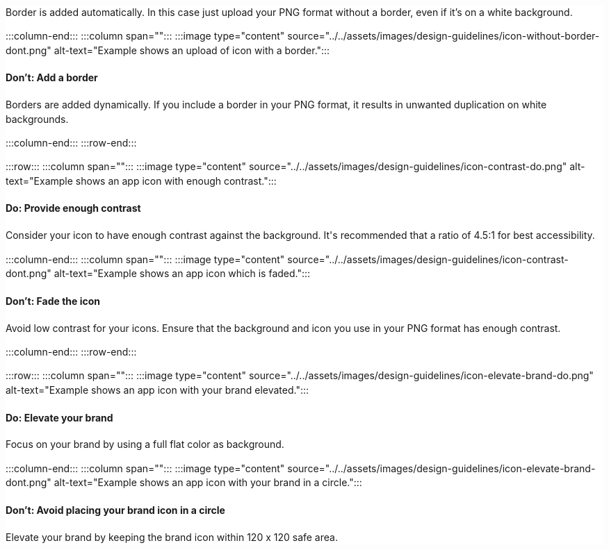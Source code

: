 Border is added automatically. In this case just upload your PNG format without a border, even if it’s on a white background.

   :::column-end:::
   :::column span="":::
:::image type="content" source="../../assets/images/design-guidelines/icon-without-border-dont.png" alt-text="Example shows an upload of icon with a border.":::

#### Don’t: Add a border

Borders are added dynamically. If you include a border in your PNG format, it results in unwanted duplication on white backgrounds.

   :::column-end:::
:::row-end:::

:::row:::
   :::column span="":::
:::image type="content" source="../../assets/images/design-guidelines/icon-contrast-do.png" alt-text="Example shows an app icon with enough contrast.":::

#### Do: Provide enough contrast

Consider your icon to have enough contrast against the background. It's recommended that a ratio of 4.5:1 for best accessibility.

   :::column-end:::
   :::column span="":::
:::image type="content" source="../../assets/images/design-guidelines/icon-contrast-dont.png" alt-text="Example shows an app icon which is faded.":::

#### Don’t: Fade the icon

Avoid low contrast for your icons. Ensure that the background and icon you use in your PNG format has enough contrast.

   :::column-end:::
:::row-end:::

:::row:::
   :::column span="":::
:::image type="content" source="../../assets/images/design-guidelines/icon-elevate-brand-do.png" alt-text="Example shows an app icon with your brand elevated.":::

#### Do: Elevate your brand

Focus on your brand by using a full flat color as background.

   :::column-end:::
   :::column span="":::
:::image type="content" source="../../assets/images/design-guidelines/icon-elevate-brand-dont.png" alt-text="Example shows an app icon with your brand in a circle.":::

#### Don’t: Avoid placing your brand icon in a circle

Elevate your brand by keeping the brand icon within 120 x 120 safe area.
